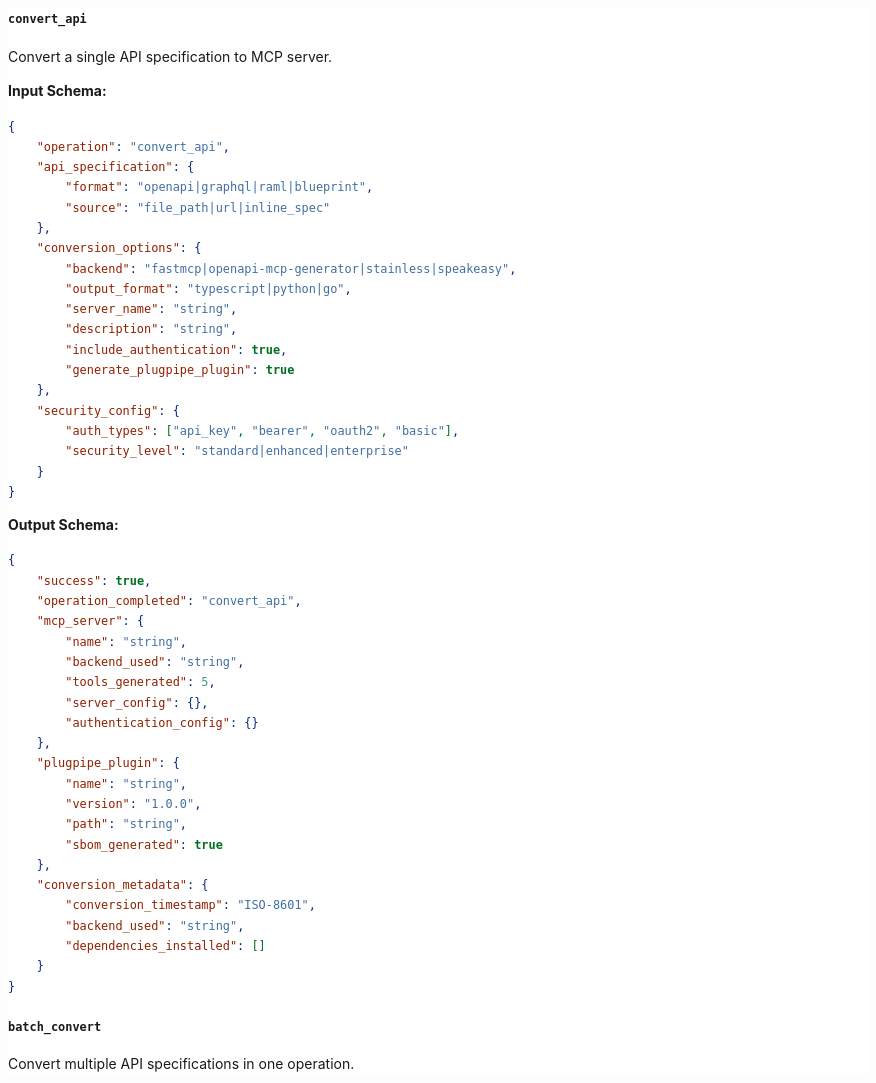 #### `convert_api`
Convert a single API specification to MCP server.

**Input Schema:**
```json
{
    "operation": "convert_api",
    "api_specification": {
        "format": "openapi|graphql|raml|blueprint",
        "source": "file_path|url|inline_spec"
    },
    "conversion_options": {
        "backend": "fastmcp|openapi-mcp-generator|stainless|speakeasy",
        "output_format": "typescript|python|go",
        "server_name": "string",
        "description": "string",
        "include_authentication": true,
        "generate_plugpipe_plugin": true
    },
    "security_config": {
        "auth_types": ["api_key", "bearer", "oauth2", "basic"],
        "security_level": "standard|enhanced|enterprise"
    }
}
```

**Output Schema:**
```json
{
    "success": true,
    "operation_completed": "convert_api",
    "mcp_server": {
        "name": "string",
        "backend_used": "string",
        "tools_generated": 5,
        "server_config": {},
        "authentication_config": {}
    },
    "plugpipe_plugin": {
        "name": "string",
        "version": "1.0.0",
        "path": "string",
        "sbom_generated": true
    },
    "conversion_metadata": {
        "conversion_timestamp": "ISO-8601",
        "backend_used": "string",
        "dependencies_installed": []
    }
}
```

#### `batch_convert`
Convert multiple API specifications in one operation.
